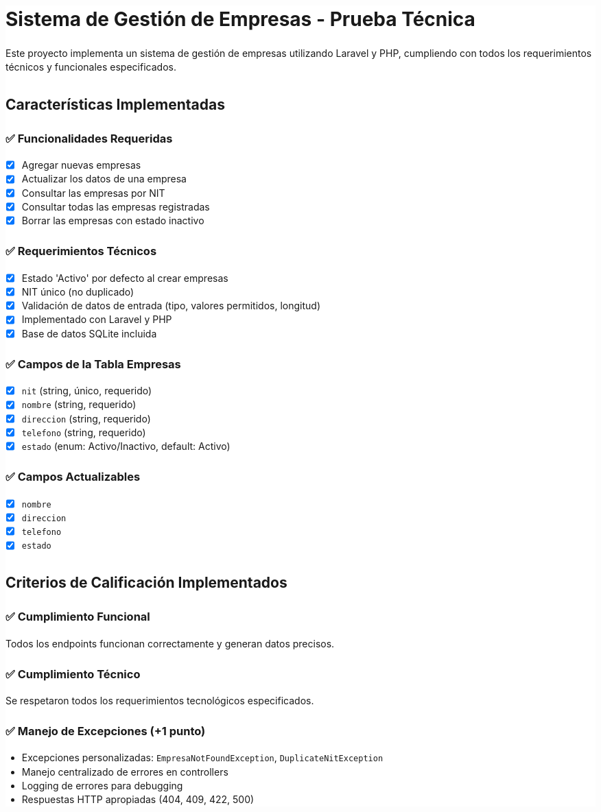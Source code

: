 # Sistema de Gestión de Empresas - Prueba Técnica

Este proyecto implementa un sistema de gestión de empresas utilizando Laravel y PHP, cumpliendo con todos los requerimientos técnicos y funcionales especificados.

## Características Implementadas

### ✅ Funcionalidades Requeridas
- [x] Agregar nuevas empresas
- [x] Actualizar los datos de una empresa
- [x] Consultar las empresas por NIT
- [x] Consultar todas las empresas registradas
- [x] Borrar las empresas con estado inactivo

### ✅ Requerimientos Técnicos
- [x] Estado 'Activo' por defecto al crear empresas
- [x] NIT único (no duplicado)
- [x] Validación de datos de entrada (tipo, valores permitidos, longitud)
- [x] Implementado con Laravel y PHP
- [x] Base de datos SQLite incluida

### ✅ Campos de la Tabla Empresas
- [x] `nit` (string, único, requerido)
- [x] `nombre` (string, requerido)
- [x] `direccion` (string, requerido)
- [x] `telefono` (string, requerido)
- [x] `estado` (enum: Activo/Inactivo, default: Activo)

### ✅ Campos Actualizables
- [x] `nombre`
- [x] `direccion`
- [x] `telefono`
- [x] `estado`

## Criterios de Calificación Implementados

### ✅ Cumplimiento Funcional
Todos los endpoints funcionan correctamente y generan datos precisos.

### ✅ Cumplimiento Técnico
Se respetaron todos los requerimientos tecnológicos especificados.

### ✅ Manejo de Excepciones (+1 punto)
- Excepciones personalizadas: `EmpresaNotFoundException`, `DuplicateNitException`
- Manejo centralizado de errores en controllers
- Logging de errores para debugging
- Respuestas HTTP apropiadas (404, 409, 422, 500)
